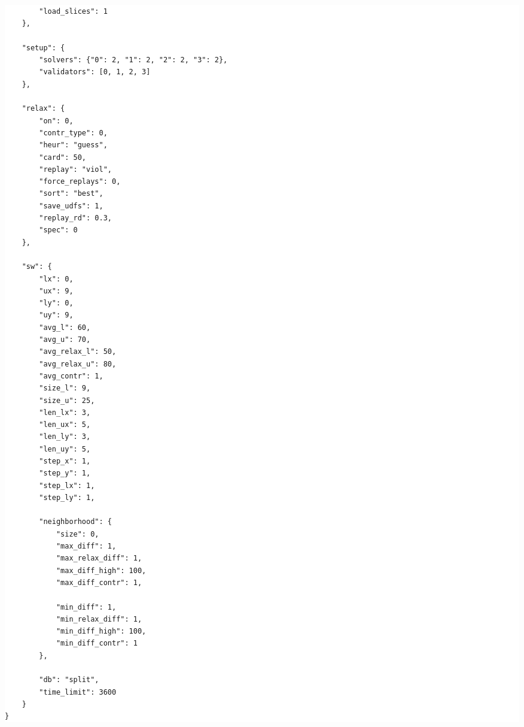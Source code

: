 ```
        "load_slices": 1
    },

    "setup": {
        "solvers": {"0": 2, "1": 2, "2": 2, "3": 2},
        "validators": [0, 1, 2, 3]
    },

    "relax": {
        "on": 0,
        "contr_type": 0,
        "heur": "guess",
        "card": 50,
        "replay": "viol",
        "force_replays": 0,
        "sort": "best",
        "save_udfs": 1,
        "replay_rd": 0.3,
        "spec": 0
    },

    "sw": {
        "lx": 0,
        "ux": 9,
        "ly": 0,
        "uy": 9,
        "avg_l": 60,
        "avg_u": 70,
        "avg_relax_l": 50,
        "avg_relax_u": 80,
        "avg_contr": 1,
        "size_l": 9,
        "size_u": 25,
        "len_lx": 3,
        "len_ux": 5,
        "len_ly": 3,
        "len_uy": 5,
        "step_x": 1,
        "step_y": 1,
        "step_lx": 1,
        "step_ly": 1,

        "neighborhood": {
            "size": 0,
            "max_diff": 1,
            "max_relax_diff": 1,
            "max_diff_high": 100,
            "max_diff_contr": 1,

            "min_diff": 1,
            "min_relax_diff": 1,
            "min_diff_high": 100,
            "min_diff_contr": 1
        },

        "db": "split",
        "time_limit": 3600
    }
}
```
